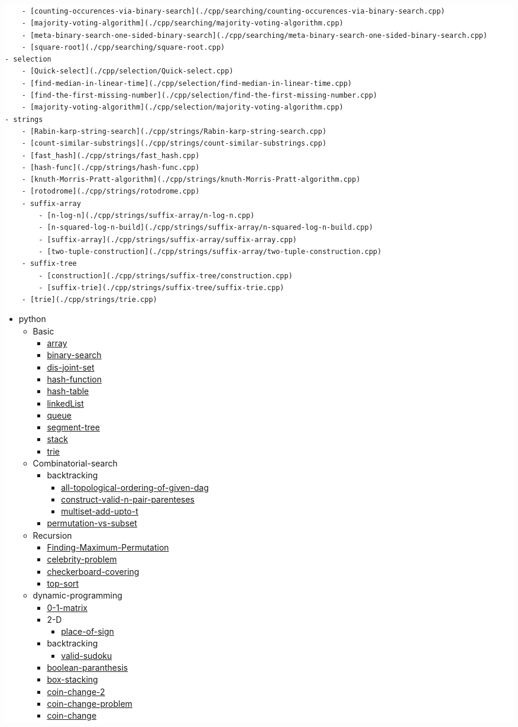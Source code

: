 		- [counting-occurences-via-binary-search](./cpp/searching/counting-occurences-via-binary-search.cpp)
		- [majority-voting-algorithm](./cpp/searching/majority-voting-algorithm.cpp)
		- [meta-binary-search-one-sided-binary-search](./cpp/searching/meta-binary-search-one-sided-binary-search.cpp)
		- [square-root](./cpp/searching/square-root.cpp)
	- selection
		- [Quick-select](./cpp/selection/Quick-select.cpp)
		- [find-median-in-linear-time](./cpp/selection/find-median-in-linear-time.cpp)
		- [find-the-first-missing-number](./cpp/selection/find-the-first-missing-number.cpp)
		- [majority-voting-algorithm](./cpp/selection/majority-voting-algorithm.cpp)
	- strings
		- [Rabin-karp-string-search](./cpp/strings/Rabin-karp-string-search.cpp)
		- [count-similar-substrings](./cpp/strings/count-similar-substrings.cpp)
		- [fast_hash](./cpp/strings/fast_hash.cpp)
		- [hash-func](./cpp/strings/hash-func.cpp)
		- [knuth-Morris-Pratt-algorithm](./cpp/strings/knuth-Morris-Pratt-algorithm.cpp)
		- [rotodrome](./cpp/strings/rotodrome.cpp)
		- suffix-array
			- [n-log-n](./cpp/strings/suffix-array/n-log-n.cpp)
			- [n-squared-log-n-build](./cpp/strings/suffix-array/n-squared-log-n-build.cpp)
			- [suffix-array](./cpp/strings/suffix-array/suffix-array.cpp)
			- [two-tuple-construction](./cpp/strings/suffix-array/two-tuple-construction.cpp)
		- suffix-tree
			- [construction](./cpp/strings/suffix-tree/construction.cpp)
			- [suffix-trie](./cpp/strings/suffix-tree/suffix-trie.cpp)
		- [trie](./cpp/strings/trie.cpp)
- python
	- Basic
		- [array](./python/Basic/array.py)
		- [binary-search](./python/Basic/binary-search.py)
		- [dis-joint-set](./python/Basic/dis-joint-set.py)
		- [hash-function](./python/Basic/hash-function.py)
		- [hash-table](./python/Basic/hash-table.py)
		- [linkedList](./python/Basic/linkedList.py)
		- [queue](./python/Basic/queue.py)
		- [segment-tree](./python/Basic/segment-tree.py)
		- [stack](./python/Basic/stack.py)
		- [trie](./python/Basic/trie.py)
	- Combinatorial-search
		- backtracking
			- [all-topological-ordering-of-given-dag](./python/Combinatorial-search/backtracking/all-topological-ordering-of-given-dag.py)
			- [construct-valid-n-pair-parenteses](./python/Combinatorial-search/backtracking/construct-valid-n-pair-parenteses.py)
			- [multiset-add-upto-t](./python/Combinatorial-search/backtracking/multiset-add-upto-t.py)
		- [permutation-vs-subset](./python/Combinatorial-search/permutation-vs-subset.ipynb)
	- Recursion
		- [Finding-Maximum-Permutation](./python/Recursion/Finding-Maximum-Permutation.py)
		- [celebrity-problem](./python/Recursion/celebrity-problem.py)
		- [checkerboard-covering](./python/Recursion/checkerboard-covering.py)
		- [top-sort](./python/Recursion/top-sort.py)
	- dynamic-programming
		- [0-1-matrix](./python/dynamic-programming/0-1-matrix.py)
		- 2-D
			- [place-of-sign](./python/dynamic-programming/2-D/place-of-sign.py)
		- backtracking
			- [valid-sudoku](./python/dynamic-programming/backtracking/valid-sudoku.py)
		- [boolean-paranthesis](./python/dynamic-programming/boolean-paranthesis.py)
		- [box-stacking](./python/dynamic-programming/box-stacking.py)
		- [coin-change-2](./python/dynamic-programming/coin-change-2.py)
		- [coin-change-problem](./python/dynamic-programming/coin-change-problem.py)
		- [coin-change](./python/dynamic-programming/coin-change.py)
